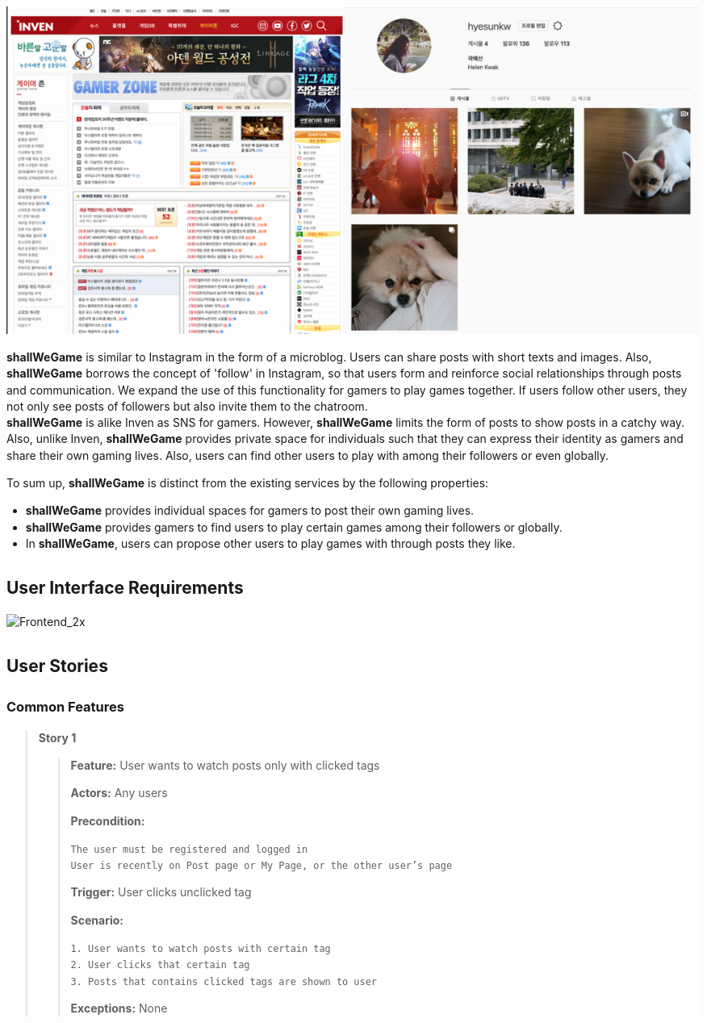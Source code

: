 ![screensh](images/Inven_and_Instagram.png)
  
**shallWeGame** is similar to Instagram in the form of a microblog. Users can share posts with short texts and images. Also, **shallWeGame** borrows the concept of 'follow' in Instagram, so that users form and reinforce social relationships through posts and communication. We expand the use of this functionality for gamers to play games together. If users follow other users, they not only see posts of followers but also invite them to the chatroom.    
**shallWeGame** is alike Inven as SNS for gamers. However, **shallWeGame** limits the form of posts to show posts in a catchy way. Also, unlike Inven, **shallWeGame** provides private space for individuals such that they can express their identity as gamers and share their own gaming lives. Also, users can find other users to play with among their followers or even globally.

To sum up, **shallWeGame** is distinct from the existing services by the following properties:
* **shallWeGame** provides individual spaces for gamers to post their own gaming lives.
* **shallWeGame** provides gamers to find users to play certain games among their followers or globally.
* In **shallWeGame**, users can propose other users to play games with through posts they like.


## User Interface Requirements
![Frontend_2x](https://user-images.githubusercontent.com/28827932/97512174-38afcc00-19cc-11eb-8bd0-d7fedd436341.png)

## User Stories
### Common Features
> **Story 1**
>	> **Feature:** User wants to watch posts only with clicked tags
>	>
>	> **Actors:** Any users   
>	>
>	> **Precondition:** 
>	> <pre><code>The user must be registered and logged in   
>	> User is recently on Post page or My Page, or the other user’s page</code></pre>
>	>
>	> **Trigger:** User clicks unclicked tag
>	>
>	> **Scenario:**
>	> <pre><code>1. User wants to watch posts with certain tag
>	> 2. User clicks that certain tag
>	> 3. Posts that contains clicked tags are shown to user </code></pre>
>	> 
>	> **Exceptions:** None
